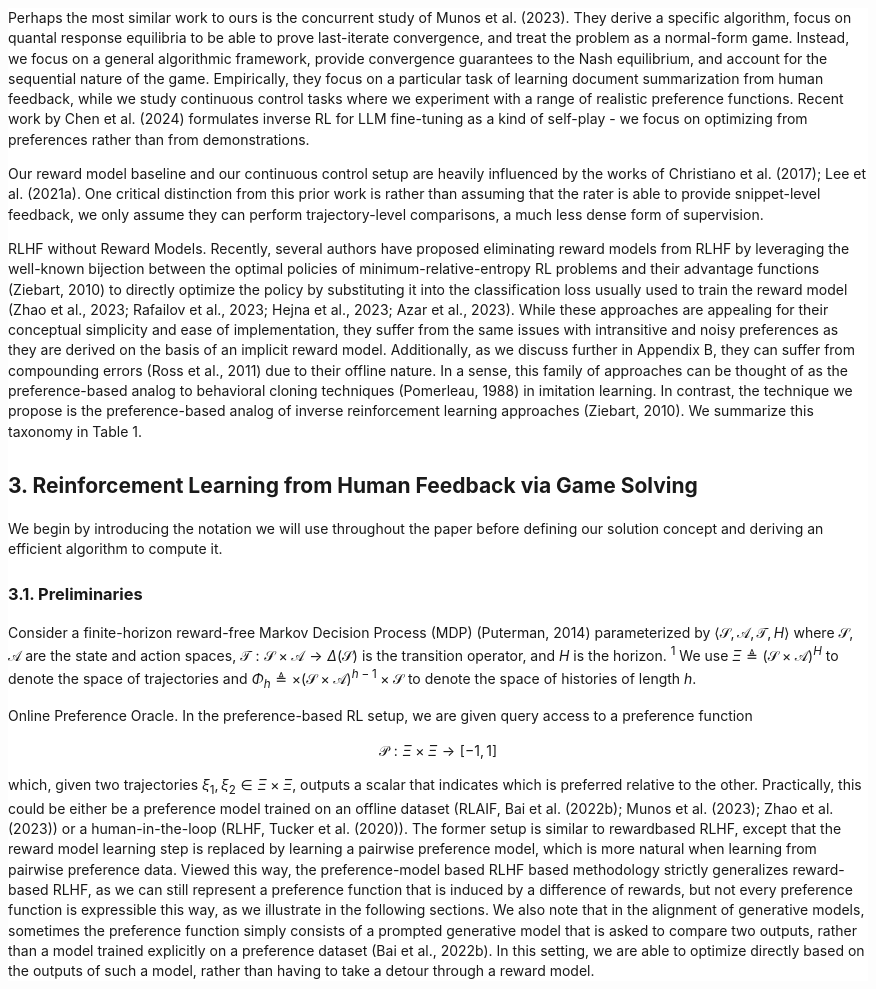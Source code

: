 Perhaps the most similar work to ours is the concurrent study of Munos et al. (2023). They derive a specific algorithm, focus on quantal response equilibria to be able to prove last-iterate convergence, and treat the problem as a normal-form game. Instead, we focus on a general algorithmic framework, provide convergence guarantees to the Nash equilibrium, and account for the sequential nature of the game. Empirically, they focus on a particular task of learning document summarization from human feedback, while we study continuous control tasks where we experiment with a range of realistic preference functions. Recent work by Chen et al. (2024) formulates inverse RL for LLM fine-tuning as a kind of self-play - we focus on optimizing from preferences rather than from demonstrations.

Our reward model baseline and our continuous control setup are heavily influenced by the works of Christiano et al. (2017); Lee et al. (2021a). One critical distinction from this prior work is rather than assuming that the rater is able to provide snippet-level feedback, we only assume they can perform trajectory-level comparisons, a much less dense form of supervision.

RLHF without Reward Models. Recently, several authors have proposed eliminating reward models from RLHF by leveraging the well-known bijection between the optimal policies of minimum-relative-entropy RL problems and their advantage functions (Ziebart, 2010) to directly optimize the policy by substituting it into the classification loss usually used to train the reward model (Zhao et al., 2023; Rafailov et al., 2023; Hejna et al., 2023; Azar et al., 2023). While these approaches are appealing for their conceptual simplicity and ease of implementation, they suffer from the same issues with intransitive and noisy preferences as they are derived on the basis of an implicit reward model. Additionally, as we discuss further in Appendix B, they can suffer from compounding errors (Ross et al., 2011) due to their offline nature. In a sense, this family of approaches can be thought
of as the preference-based analog to behavioral cloning techniques (Pomerleau, 1988) in imitation learning. In contrast, the technique we propose is the preference-based analog of inverse reinforcement learning approaches (Ziebart, 2010). We summarize this taxonomy in Table 1.

## 3. Reinforcement Learning from Human Feedback via Game Solving

We begin by introducing the notation we will use throughout the paper before defining our solution concept and deriving an efficient algorithm to compute it.

### 3.1. Preliminaries

Consider a finite-horizon reward-free Markov Decision Process (MDP) (Puterman, 2014) parameterized by $\langle\mathcal{S}, \mathcal{A}, \mathcal{T}, H\rangle$ where $\mathcal{S}, \mathcal{A}$ are the state and action spaces, $\mathcal{T}: \mathcal{S} \times \mathcal{A} \rightarrow \Delta(\mathcal{S})$ is the transition operator, and $H$ is the horizon. ${ }^{1}$ We use $\Xi \triangleq(\mathcal{S} \times \mathcal{A})^{H}$ to denote the space of trajectories and $\Phi_{h} \triangleq \times(\mathcal{S} \times \mathcal{A})^{h-1} \times \mathcal{S}$ to denote the space of histories of length $h$.

Online Preference Oracle. In the preference-based RL setup, we are given query access to a preference function

$$
\begin{equation*}
\mathcal{P}: \Xi \times \Xi \rightarrow[-1,1] \tag{1}
\end{equation*}
$$

which, given two trajectories $\xi_{1}, \xi_{2} \in \Xi \times \Xi$, outputs a scalar that indicates which is preferred relative to the other. Practically, this could be either be a preference model trained on an offline dataset (RLAIF, Bai et al. (2022b); Munos et al. (2023); Zhao et al. (2023)) or a human-in-the-loop (RLHF, Tucker et al. (2020)). The former setup is similar to rewardbased RLHF, except that the reward model learning step is replaced by learning a pairwise preference model, which is more natural when learning from pairwise preference data. Viewed this way, the preference-model based RLHF based methodology strictly generalizes reward-based RLHF, as we can still represent a preference function that is induced by a difference of rewards, but not every preference function is expressible this way, as we illustrate in the following sections. We also note that in the alignment of generative models, sometimes the preference function simply consists of a prompted generative model that is asked to compare two outputs, rather than a model trained explicitly on a preference dataset (Bai et al., 2022b). In this setting, we are able to optimize directly based on the outputs of such a model, rather than having to take a detour through a reward model.
